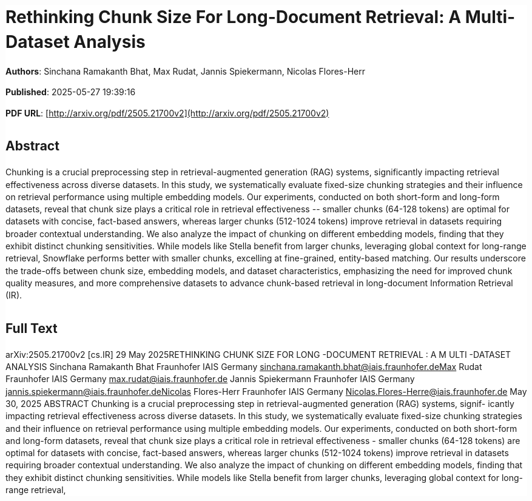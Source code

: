 # Rethinking Chunk Size For Long-Document Retrieval: A Multi-Dataset Analysis

**Authors**: Sinchana Ramakanth Bhat, Max Rudat, Jannis Spiekermann, Nicolas Flores-Herr

**Published**: 2025-05-27 19:39:16

**PDF URL**: [http://arxiv.org/pdf/2505.21700v2](http://arxiv.org/pdf/2505.21700v2)

## Abstract
Chunking is a crucial preprocessing step in retrieval-augmented generation
(RAG) systems, significantly impacting retrieval effectiveness across diverse
datasets. In this study, we systematically evaluate fixed-size chunking
strategies and their influence on retrieval performance using multiple
embedding models. Our experiments, conducted on both short-form and long-form
datasets, reveal that chunk size plays a critical role in retrieval
effectiveness -- smaller chunks (64-128 tokens) are optimal for datasets with
concise, fact-based answers, whereas larger chunks (512-1024 tokens) improve
retrieval in datasets requiring broader contextual understanding. We also
analyze the impact of chunking on different embedding models, finding that they
exhibit distinct chunking sensitivities. While models like Stella benefit from
larger chunks, leveraging global context for long-range retrieval, Snowflake
performs better with smaller chunks, excelling at fine-grained, entity-based
matching. Our results underscore the trade-offs between chunk size, embedding
models, and dataset characteristics, emphasizing the need for improved chunk
quality measures, and more comprehensive datasets to advance chunk-based
retrieval in long-document Information Retrieval (IR).

## Full Text




arXiv:2505.21700v2  [cs.IR]  29 May 2025RETHINKING CHUNK SIZE FOR LONG -DOCUMENT RETRIEVAL :
A M ULTI -DATASET ANALYSIS
Sinchana Ramakanth Bhat
Fraunhofer IAIS
Germany
sinchana.ramakanth.bhat@iais.fraunhofer.deMax Rudat
Fraunhofer IAIS
Germany
max.rudat@iais.fraunhofer.de
Jannis Spiekermann
Fraunhofer IAIS
Germany
jannis.spiekermann@iais.fraunhofer.deNicolas Flores-Herr
Fraunhofer IAIS
Germany
Nicolas.Flores-Herre@iais.fraunhofer.de
May 30, 2025
ABSTRACT
Chunking is a crucial preprocessing step in retrieval-augmented generation (RAG) systems, signif-
icantly impacting retrieval effectiveness across diverse datasets. In this study, we systematically
evaluate fixed-size chunking strategies and their influence on retrieval performance using multiple
embedding models. Our experiments, conducted on both short-form and long-form datasets, reveal
that chunk size plays a critical role in retrieval effectiveness - smaller chunks (64-128 tokens) are
optimal for datasets with concise, fact-based answers, whereas larger chunks (512-1024 tokens)
improve retrieval in datasets requiring broader contextual understanding. We also analyze the impact
of chunking on different embedding models, finding that they exhibit distinct chunking sensitivities.
While models like Stella benefit from larger chunks, leveraging global context for long-range retrieval,